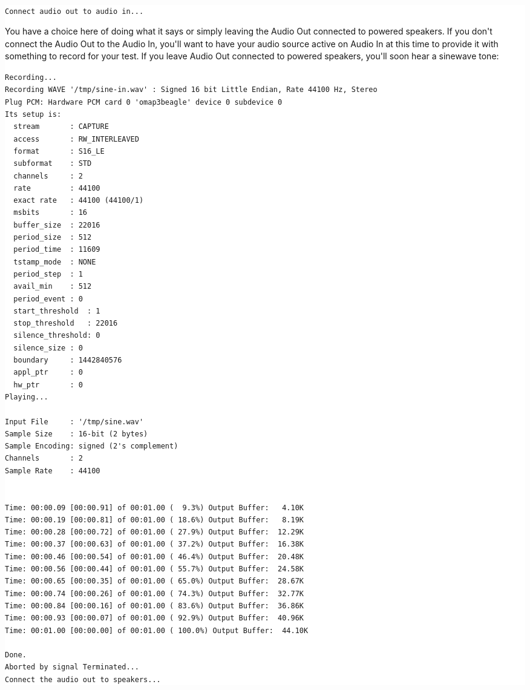 ```
Connect audio out to audio in...
```

You have a choice here of doing what it says or simply leaving the Audio Out connected to powered speakers.  If you don't connect the Audio Out to the Audio In, you'll want to have your audio source active on Audio In at this time to provide it with something to record for your test.  If you leave Audio Out connected to powered speakers, you'll soon hear a sinewave tone:

```
Recording...
Recording WAVE '/tmp/sine-in.wav' : Signed 16 bit Little Endian, Rate 44100 Hz, Stereo
Plug PCM: Hardware PCM card 0 'omap3beagle' device 0 subdevice 0
Its setup is:
  stream       : CAPTURE
  access       : RW_INTERLEAVED
  format       : S16_LE
  subformat    : STD
  channels     : 2
  rate         : 44100
  exact rate   : 44100 (44100/1)
  msbits       : 16
  buffer_size  : 22016
  period_size  : 512
  period_time  : 11609
  tstamp_mode  : NONE
  period_step  : 1
  avail_min    : 512
  period_event : 0
  start_threshold  : 1
  stop_threshold   : 22016
  silence_threshold: 0
  silence_size : 0
  boundary     : 1442840576
  appl_ptr     : 0
  hw_ptr       : 0
Playing...

Input File     : '/tmp/sine.wav'
Sample Size    : 16-bit (2 bytes)
Sample Encoding: signed (2's complement)
Channels       : 2
Sample Rate    : 44100


Time: 00:00.09 [00:00.91] of 00:01.00 (  9.3%) Output Buffer:   4.10K
Time: 00:00.19 [00:00.81] of 00:01.00 ( 18.6%) Output Buffer:   8.19K
Time: 00:00.28 [00:00.72] of 00:01.00 ( 27.9%) Output Buffer:  12.29K
Time: 00:00.37 [00:00.63] of 00:01.00 ( 37.2%) Output Buffer:  16.38K
Time: 00:00.46 [00:00.54] of 00:01.00 ( 46.4%) Output Buffer:  20.48K
Time: 00:00.56 [00:00.44] of 00:01.00 ( 55.7%) Output Buffer:  24.58K
Time: 00:00.65 [00:00.35] of 00:01.00 ( 65.0%) Output Buffer:  28.67K
Time: 00:00.74 [00:00.26] of 00:01.00 ( 74.3%) Output Buffer:  32.77K
Time: 00:00.84 [00:00.16] of 00:01.00 ( 83.6%) Output Buffer:  36.86K
Time: 00:00.93 [00:00.07] of 00:01.00 ( 92.9%) Output Buffer:  40.96K
Time: 00:01.00 [00:00.00] of 00:01.00 ( 100.0%) Output Buffer:  44.10K

Done.
Aborted by signal Terminated...
Connect the audio out to speakers...
```
